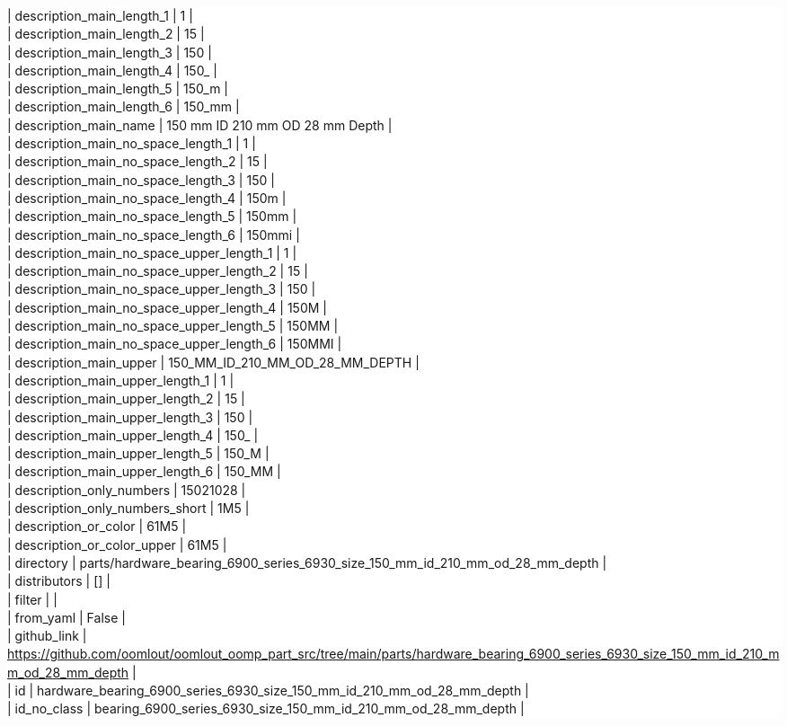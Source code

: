 | description_main_length_1 | 1 |  
| description_main_length_2 | 15 |  
| description_main_length_3 | 150 |  
| description_main_length_4 | 150_ |  
| description_main_length_5 | 150_m |  
| description_main_length_6 | 150_mm |  
| description_main_name | 150 mm ID 210 mm OD 28 mm Depth |  
| description_main_no_space_length_1 | 1 |  
| description_main_no_space_length_2 | 15 |  
| description_main_no_space_length_3 | 150 |  
| description_main_no_space_length_4 | 150m |  
| description_main_no_space_length_5 | 150mm |  
| description_main_no_space_length_6 | 150mmi |  
| description_main_no_space_upper_length_1 | 1 |  
| description_main_no_space_upper_length_2 | 15 |  
| description_main_no_space_upper_length_3 | 150 |  
| description_main_no_space_upper_length_4 | 150M |  
| description_main_no_space_upper_length_5 | 150MM |  
| description_main_no_space_upper_length_6 | 150MMI |  
| description_main_upper | 150_MM_ID_210_MM_OD_28_MM_DEPTH |  
| description_main_upper_length_1 | 1 |  
| description_main_upper_length_2 | 15 |  
| description_main_upper_length_3 | 150 |  
| description_main_upper_length_4 | 150_ |  
| description_main_upper_length_5 | 150_M |  
| description_main_upper_length_6 | 150_MM |  
| description_only_numbers | 15021028 |  
| description_only_numbers_short | 1M5 |  
| description_or_color | 61M5 |  
| description_or_color_upper | 61M5 |  
| directory | parts/hardware_bearing_6900_series_6930_size_150_mm_id_210_mm_od_28_mm_depth |  
| distributors | [] |  
| filter |  |  
| from_yaml | False |  
| github_link | https://github.com/oomlout/oomlout_oomp_part_src/tree/main/parts/hardware_bearing_6900_series_6930_size_150_mm_id_210_mm_od_28_mm_depth |  
| id | hardware_bearing_6900_series_6930_size_150_mm_id_210_mm_od_28_mm_depth |  
| id_no_class | bearing_6900_series_6930_size_150_mm_id_210_mm_od_28_mm_depth |  